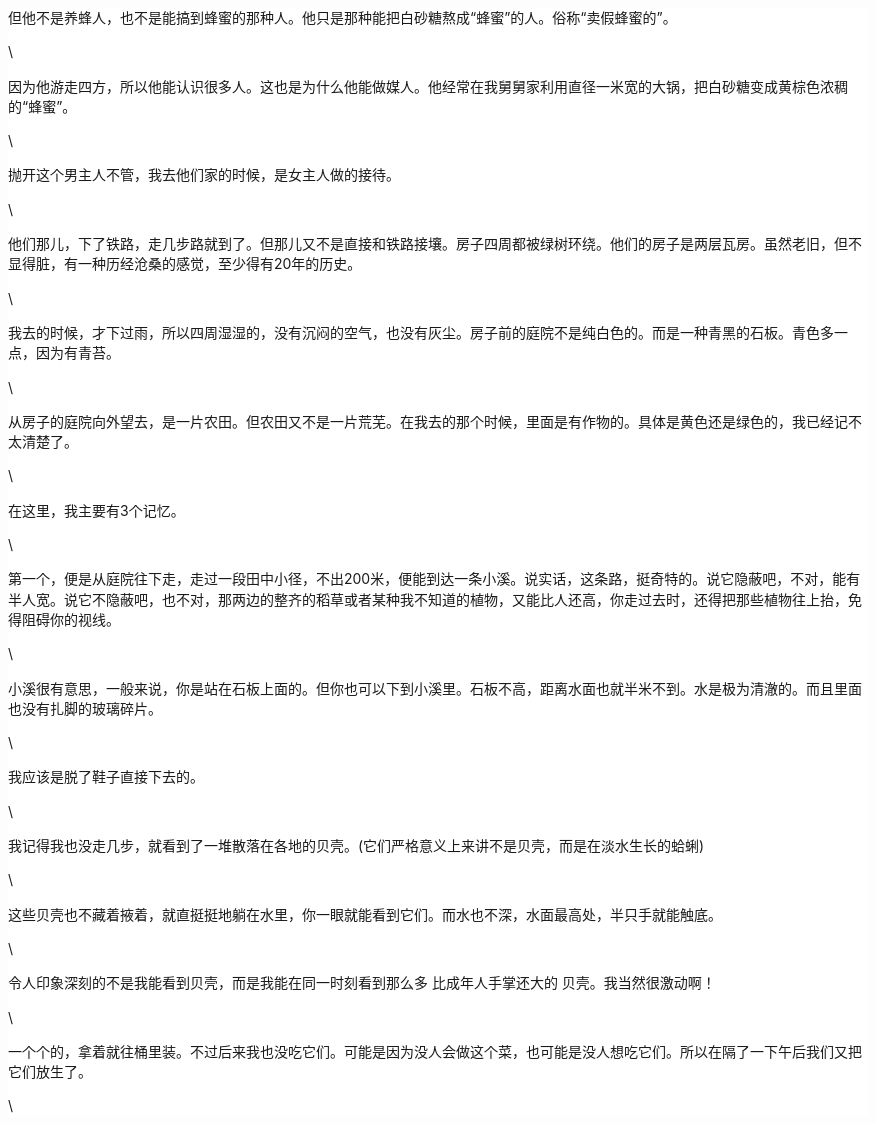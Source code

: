 
但他不是养蜂人，也不是能搞到蜂蜜的那种人。他只是那种能把白砂糖熬成“蜂蜜”的人。俗称“卖假蜂蜜的”。

\


因为他游走四方，所以他能认识很多人。这也是为什么他能做媒人。他经常在我舅舅家利用直径一米宽的大锅，把白砂糖变成黄棕色浓稠的“蜂蜜”。

\


抛开这个男主人不管，我去他们家的时候，是女主人做的接待。

\


他们那儿，下了铁路，走几步路就到了。但那儿又不是直接和铁路接壤。房子四周都被绿树环绕。他们的房子是两层瓦房。虽然老旧，但不显得脏，有一种历经沧桑的感觉，至少得有20年的历史。

\


我去的时候，才下过雨，所以四周湿湿的，没有沉闷的空气，也没有灰尘。房子前的庭院不是纯白色的。而是一种青黑的石板。青色多一点，因为有青苔。

\


从房子的庭院向外望去，是一片农田。但农田又不是一片荒芜。在我去的那个时候，里面是有作物的。具体是黄色还是绿色的，我已经记不太清楚了。

\


在这里，我主要有3个记忆。

\


第一个，便是从庭院往下走，走过一段田中小径，不出200米，便能到达一条小溪。说实话，这条路，挺奇特的。说它隐蔽吧，不对，能有半人宽。说它不隐蔽吧，也不对，那两边的整齐的稻草或者某种我不知道的植物，又能比人还高，你走过去时，还得把那些植物往上抬，免得阻碍你的视线。

\


小溪很有意思，一般来说，你是站在石板上面的。但你也可以下到小溪里。石板不高，距离水面也就半米不到。水是极为清澈的。而且里面也没有扎脚的玻璃碎片。

\


我应该是脱了鞋子直接下去的。

\


我记得我也没走几步，就看到了一堆散落在各地的贝壳。(它们严格意义上来讲不是贝壳，而是在淡水生长的蛤蜊)

\


这些贝壳也不藏着掖着，就直挺挺地躺在水里，你一眼就能看到它们。而水也不深，水面最高处，半只手就能触底。

\


令人印象深刻的不是我能看到贝壳，而是我能在同一时刻看到那么多 比成年人手掌还大的 贝壳。我当然很激动啊！

\


一个个的，拿着就往桶里装。不过后来我也没吃它们。可能是因为没人会做这个菜，也可能是没人想吃它们。所以在隔了一下午后我们又把它们放生了。

\
